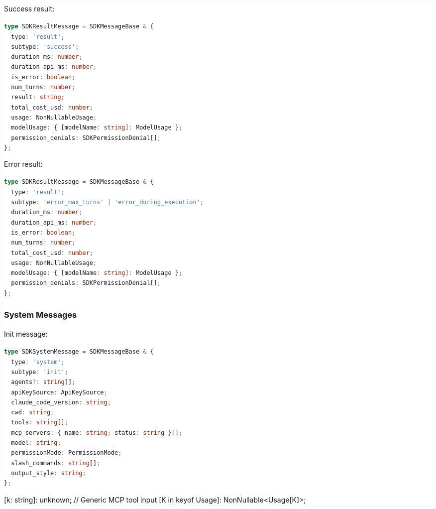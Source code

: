 Success result:

```typescript
type SDKResultMessage = SDKMessageBase & {
  type: 'result';
  subtype: 'success';
  duration_ms: number;
  duration_api_ms: number;
  is_error: boolean;
  num_turns: number;
  result: string;
  total_cost_usd: number;
  usage: NonNullableUsage;
  modelUsage: { [modelName: string]: ModelUsage };
  permission_denials: SDKPermissionDenial[];
};
```

Error result:

```typescript
type SDKResultMessage = SDKMessageBase & {
  type: 'result';
  subtype: 'error_max_turns' | 'error_during_execution';
  duration_ms: number;
  duration_api_ms: number;
  is_error: boolean;
  num_turns: number;
  total_cost_usd: number;
  usage: NonNullableUsage;
  modelUsage: { [modelName: string]: ModelUsage };
  permission_denials: SDKPermissionDenial[];
};
```

### System Messages

Init message:

```typescript
type SDKSystemMessage = SDKMessageBase & {
  type: 'system';
  subtype: 'init';
  agents?: string[];
  apiKeySource: ApiKeySource;
  claude_code_version: string;
  cwd: string;
  tools: string[];
  mcp_servers: { name: string; status: string }[];
  model: string;
  permissionMode: PermissionMode;
  slash_commands: string[];
  output_style: string;
};
```


  [k: string]: unknown;      // Generic MCP tool input
  [K in keyof Usage]: NonNullable<Usage[K]>;